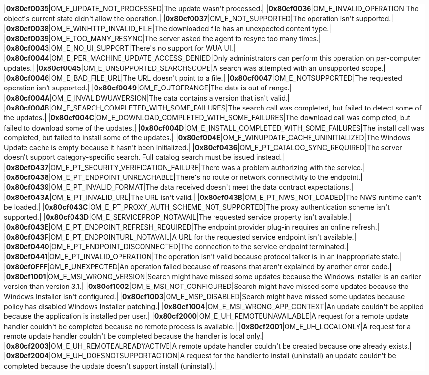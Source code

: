 |**0x80cf0035**|OM_E_UPDATE_NOT_PROCESSED|The update wasn't processed.|
|**0x80cf0036**|OM_E_INVALID_OPERATION|The object's current state didn't allow the operation.|
|**0x80cf0037**|OM_E_NOT_SUPPORTED|The operation isn't supported.|
|**0x80cf0038**|OM_E_WINHTTP_INVALID_FILE|The downloaded file has an unexpected content type.|
|**0x80cf0039**|OM_E_TOO_MANY_RESYNC|The server asked the agent to resync too many times.|
|**0x80cf0043**|OM_E_NO_UI_SUPPORT|There's no support for WUA UI.|
|**0x80cf0044**|OM_E_PER_MACHINE_UPDATE_ACCESS_DENIED|Only administrators can perform this operation on per-computer updates.|
|**0x80cf0045**|OM_E_UNSUPPORTED_SEARCHSCOPE|A search was attempted with an unsupported scope.|
|**0x80cf0046**|OM_E_BAD_FILE_URL|The URL doesn't point to a file.|
|**0x80cf0047**|OM_E_NOTSUPPORTED|The requested operation isn't supported.|
|**0x80cf0049**|OM_E_OUTOFRANGE|The data is out of range.|
|**0x80cf004A**|OM_E_INVALIDWUAVERSION|The data contains a version that isn't valid.|
|**0x80cf004B**|OM_E_SEARCH_COMPLETED_WITH_SOME_FAILURES|The search call was completed, but failed to detect some of the updates.|
|**0x80cf004C**|OM_E_DOWNLOAD_COMPLETED_WITH_SOME_FAILURES|The download call was completed, but failed to download some of the updates.|
|**0x80cf004D**|OM_E_INSTALL_COMPLETED_WITH_SOME_FAILURES|The install call was completed, but failed to install some of the updates.|
|**0x80cf004E**|OM_E_WINUPDATE_CACHE_UNINITIALIZED|The Windows Update cache is empty because it hasn't been initialized.|
|**0x80cf0436**|OM_E_PT_CATALOG_SYNC_REQUIRED|The server doesn't support category-specific search. Full catalog search must be issued instead.|
|**0x80cf0437**|OM_E_PT_SECURITY_VERIFICATION_FAILURE|There was a problem authorizing with the service.|
|**0x80cf0438**|OM_E_PT_ENDPOINT_UNREACHABLE|There's no route or network connectivity to the endpoint.|
|**0x80cf0439**|OM_E_PT_INVALID_FORMAT|The data received doesn't meet the data contract expectations.|
|**0x80cf043A**|OM_E_PT_INVALID_URL|The URL isn't valid.|
|**0x80cf043B**|OM_E_PT_NWS_NOT_LOADED|The NWS runtime can't be loaded.|
|**0x80cf043C**|OM_E_PT_PROXY_AUTH_SCHEME_NOT_SUPPORTED|The proxy authentication scheme isn't supported.|
|**0x80cf043D**|OM_E_SERVICEPROP_NOTAVAIL|The requested service property isn't available.|
|**0x80cf043E**|OM_E_PT_ENDPOINT_REFRESH_REQUIRED|The endpoint provider plug-in requires an online refresh.|
|**0x80cf043F**|OM_E_PT_ENDPOINTURL_NOTAVAIL|A URL for the requested service endpoint isn't available.|
|**0x80cf0440**|OM_E_PT_ENDPOINT_DISCONNECTED|The connection to the service endpoint terminated.|
|**0x80cf0441**|OM_E_PT_INVALID_OPERATION|The operation isn't valid because protocol talker is in an inappropriate state.|
|**0x80cf0FFF**|OM_E_UNEXPECTED|An operation failed because of reasons that aren't explained by another error code.|
|**0x80cf1001**|OM_E_MSI_WRONG_VERSION|Search might have missed some updates because the Windows Installer is an earlier version than version 3.1.|
|**0x80cf1002**|OM_E_MSI_NOT_CONFIGURED|Search might have missed some updates because the Windows Installer isn't configured.|
|**0x80cf1003**|OM_E_MSP_DISABLED|Search might have missed some updates because policy has disabled Windows Installer patching.|
|**0x80cf1004**|OM_E_MSI_WRONG_APP_CONTEXT|An update couldn't be applied because the application is installed per user.|
|**0x80cf2000**|OM_E_UH_REMOTEUNAVAILABLE|A request for a remote update handler couldn't be completed because no remote process is available.|
|**0x80cf2001**|OM_E_UH_LOCALONLY|A request for a remote update handler couldn't be completed because the handler is local only.|
|**0x80cf2003**|OM_E_UH_REMOTEALREADYACTIVE|A remote update handler couldn't be created because one already exists.|
|**0x80cf2004**|OM_E_UH_DOESNOTSUPPORTACTION|A request for the handler to install (uninstall) an update couldn't be completed because the update doesn't support install (uninstall).|